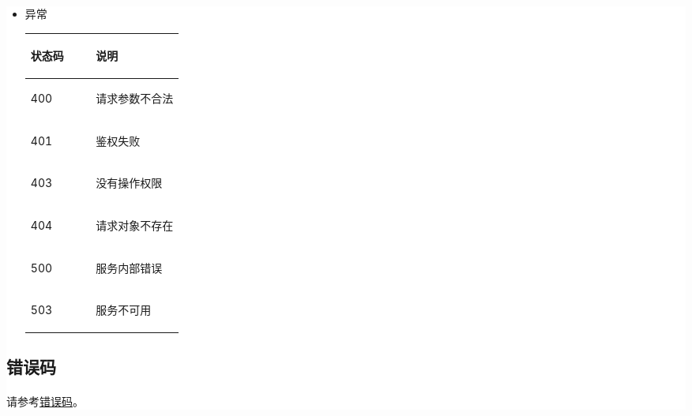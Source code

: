 -   异常

    <a name="table12931152"></a>
    <table><thead align="left"><tr id="row6966727"><th class="cellrowborder" valign="top" width="42.42%" id="mcps1.1.3.1.1"><p id="p27434048"><a name="p27434048"></a><a name="p27434048"></a>状态码</p>
    </th>
    <th class="cellrowborder" valign="top" width="57.58%" id="mcps1.1.3.1.2"><p id="p7565421"><a name="p7565421"></a><a name="p7565421"></a>说明</p>
    </th>
    </tr>
    </thead>
    <tbody><tr id="row8819383"><td class="cellrowborder" valign="top" width="42.42%" headers="mcps1.1.3.1.1 "><p id="p43281413"><a name="p43281413"></a><a name="p43281413"></a>400</p>
    </td>
    <td class="cellrowborder" valign="top" width="57.58%" headers="mcps1.1.3.1.2 "><p id="p16133568"><a name="p16133568"></a><a name="p16133568"></a>请求参数不合法</p>
    </td>
    </tr>
    <tr id="row10984385"><td class="cellrowborder" valign="top" width="42.42%" headers="mcps1.1.3.1.1 "><p id="p17320010"><a name="p17320010"></a><a name="p17320010"></a>401</p>
    </td>
    <td class="cellrowborder" valign="top" width="57.58%" headers="mcps1.1.3.1.2 "><p id="p60743539"><a name="p60743539"></a><a name="p60743539"></a>鉴权失败</p>
    </td>
    </tr>
    <tr id="row9820939"><td class="cellrowborder" valign="top" width="42.42%" headers="mcps1.1.3.1.1 "><p id="p57298567"><a name="p57298567"></a><a name="p57298567"></a>403</p>
    </td>
    <td class="cellrowborder" valign="top" width="57.58%" headers="mcps1.1.3.1.2 "><p id="p10672376"><a name="p10672376"></a><a name="p10672376"></a>没有操作权限</p>
    </td>
    </tr>
    <tr id="row28942528"><td class="cellrowborder" valign="top" width="42.42%" headers="mcps1.1.3.1.1 "><p id="p62643451"><a name="p62643451"></a><a name="p62643451"></a>404</p>
    </td>
    <td class="cellrowborder" valign="top" width="57.58%" headers="mcps1.1.3.1.2 "><p id="p40954783"><a name="p40954783"></a><a name="p40954783"></a>请求对象不存在</p>
    </td>
    </tr>
    <tr id="row33048727"><td class="cellrowborder" valign="top" width="42.42%" headers="mcps1.1.3.1.1 "><p id="p59701226"><a name="p59701226"></a><a name="p59701226"></a>500</p>
    </td>
    <td class="cellrowborder" valign="top" width="57.58%" headers="mcps1.1.3.1.2 "><p id="p3961146"><a name="p3961146"></a><a name="p3961146"></a>服务内部错误</p>
    </td>
    </tr>
    <tr id="row35650316"><td class="cellrowborder" valign="top" width="42.42%" headers="mcps1.1.3.1.1 "><p id="p1994465"><a name="p1994465"></a><a name="p1994465"></a>503</p>
    </td>
    <td class="cellrowborder" valign="top" width="57.58%" headers="mcps1.1.3.1.2 "><p id="p27333991"><a name="p27333991"></a><a name="p27333991"></a>服务不可用</p>
    </td>
    </tr>
    </tbody>
    </table>


## 错误码<a name="section61541938486"></a>

请参考[错误码](错误码.md)。

